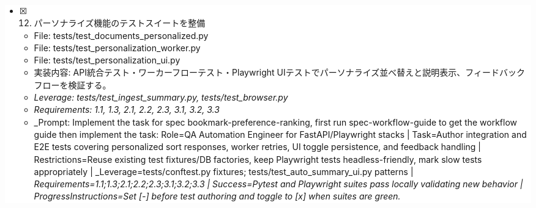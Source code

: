 - [x] 12. パーソナライズ機能のテストスイートを整備
  - File: tests/test_documents_personalized.py
  - File: tests/test_personalization_worker.py
  - File: tests/test_personalization_ui.py
  - 実装内容: API統合テスト・ワーカーフローテスト・Playwright UIテストでパーソナライズ並べ替えと説明表示、フィードバックフローを検証する。
  - _Leverage: tests/test_ingest_summary.py, tests/test_browser.py_
  - _Requirements: 1.1, 1.3, 2.1, 2.2, 2.3, 3.1, 3.2, 3.3_
  - _Prompt: Implement the task for spec bookmark-preference-ranking, first run spec-workflow-guide to get the workflow guide then implement the task: Role=QA Automation Engineer for FastAPI/Playwright stacks | Task=Author integration and E2E tests covering personalized sort responses, worker retries, UI toggle persistence, and feedback handling | Restrictions=Reuse existing test fixtures/DB factories, keep Playwright tests headless-friendly, mark slow tests appropriately | _Leverage=tests/conftest.py fixtures; tests/test_auto_summary_ui.py patterns | _Requirements=1.1;1.3;2.1;2.2;2.3;3.1;3.2;3.3 | Success=Pytest and Playwright suites pass locally validating new behavior | ProgressInstructions=Set [-] before test authoring and toggle to [x] when suites are green._
